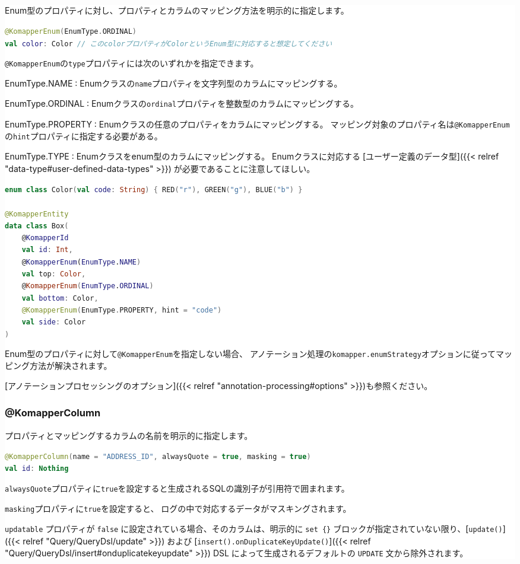 Enum型のプロパティに対し、プロパティとカラムのマッピング方法を明示的に指定します。

```kotlin
@KomapperEnum(EnumType.ORDINAL)
val color: Color // このcolorプロパティがColorというEnum型に対応すると想定してください
```

`@KomapperEnum`の`type`プロパティには次のいずれかを指定できます。

EnumType.NAME
: Enumクラスの`name`プロパティを文字列型のカラムにマッピングする。

EnumType.ORDINAL
: Enumクラスの`ordinal`プロパティを整数型のカラムにマッピングする。

EnumType.PROPERTY
: Enumクラスの任意のプロパティをカラムにマッピングする。
マッピング対象のプロパティ名は`@KomapperEnum`の`hint`プロパティに指定する必要がある。

EnumType.TYPE
: Enumクラスをenum型のカラムにマッピングする。
Enumクラスに対応する [ユーザー定義のデータ型]({{< relref "data-type#user-defined-data-types" >}}) が必要であることに注意してほしい。

```kotlin
enum class Color(val code: String) { RED("r"), GREEN("g"), BLUE("b") }

@KomapperEntity
data class Box(
    @KomapperId
    val id: Int,
    @KomapperEnum(EnumType.NAME)
    val top: Color,
    @KomapperEnum(EnumType.ORDINAL)
    val bottom: Color,
    @KomapperEnum(EnumType.PROPERTY, hint = "code")
    val side: Color
)
```

Enum型のプロパティに対して`@KomapperEnum`を指定しない場合、
アノテーション処理の`komapper.enumStrategy`オプションに従ってマッピング方法が解決されます。

[アノテーションプロセッシングのオプション]({{< relref "annotation-processing#options" >}})も参照ください。

### @KomapperColumn

プロパティとマッピングするカラムの名前を明示的に指定します。

```kotlin
@KomapperColumn(name = "ADDRESS_ID", alwaysQuote = true, masking = true)
val id: Nothing
```

`alwaysQuote`プロパティに`true`を設定すると生成されるSQLの識別子が引用符で囲まれます。

`masking`プロパティに`true`を設定すると、 ログの中で対応するデータがマスキングされます。

`updatable` プロパティが `false` に設定されている場合、そのカラムは、明示的に `set {}` ブロックが指定されていない限り、[`update()`]({{< relref "Query/QueryDsl/update" >}}) および [`insert().onDuplicateKeyUpdate()`]({{< relref "Query/QueryDsl/insert#onduplicatekeyupdate" >}}) DSL によって生成されるデフォルトの `UPDATE` 文から除外されます。
